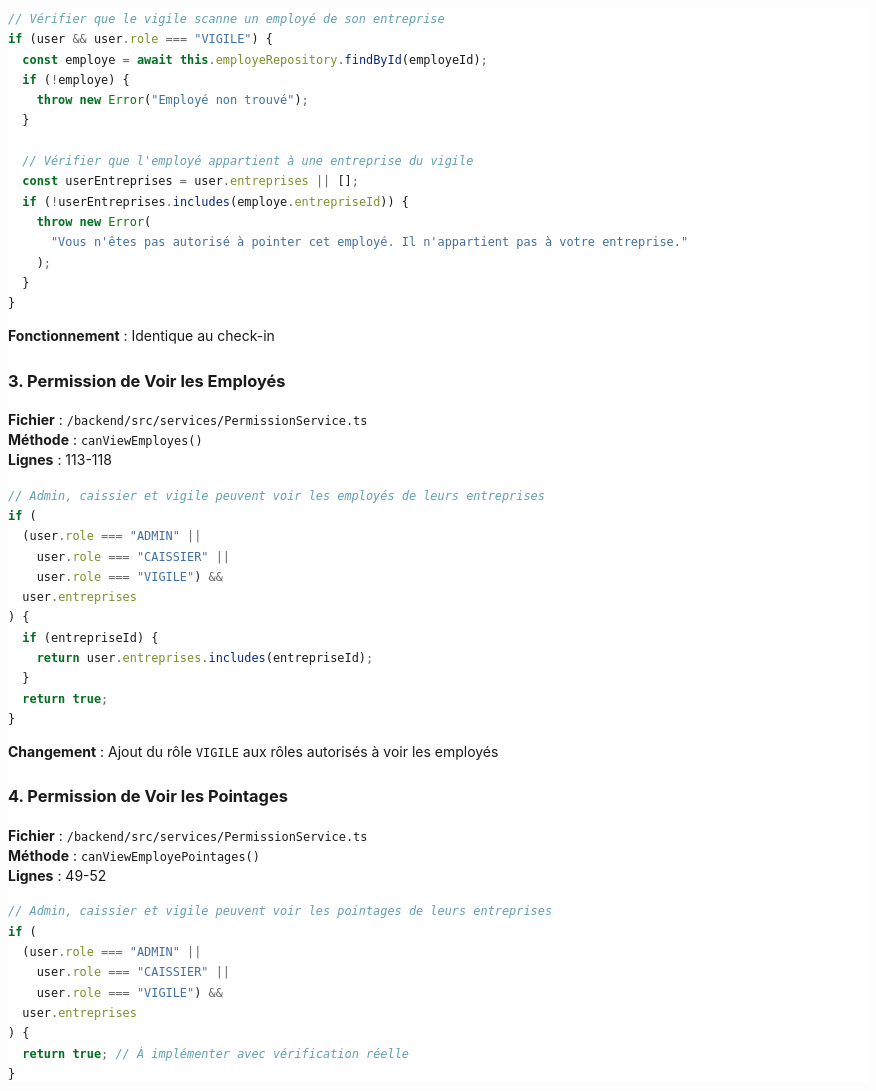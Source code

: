 ```typescript
// Vérifier que le vigile scanne un employé de son entreprise
if (user && user.role === "VIGILE") {
  const employe = await this.employeRepository.findById(employeId);
  if (!employe) {
    throw new Error("Employé non trouvé");
  }

  // Vérifier que l'employé appartient à une entreprise du vigile
  const userEntreprises = user.entreprises || [];
  if (!userEntreprises.includes(employe.entrepriseId)) {
    throw new Error(
      "Vous n'êtes pas autorisé à pointer cet employé. Il n'appartient pas à votre entreprise."
    );
  }
}
```

**Fonctionnement** : Identique au check-in

### 3. Permission de Voir les Employés

**Fichier** : `/backend/src/services/PermissionService.ts`  
**Méthode** : `canViewEmployes()`  
**Lignes** : 113-118

```typescript
// Admin, caissier et vigile peuvent voir les employés de leurs entreprises
if (
  (user.role === "ADMIN" ||
    user.role === "CAISSIER" ||
    user.role === "VIGILE") &&
  user.entreprises
) {
  if (entrepriseId) {
    return user.entreprises.includes(entrepriseId);
  }
  return true;
}
```

**Changement** : Ajout du rôle `VIGILE` aux rôles autorisés à voir les employés

### 4. Permission de Voir les Pointages

**Fichier** : `/backend/src/services/PermissionService.ts`  
**Méthode** : `canViewEmployePointages()`  
**Lignes** : 49-52

```typescript
// Admin, caissier et vigile peuvent voir les pointages de leurs entreprises
if (
  (user.role === "ADMIN" ||
    user.role === "CAISSIER" ||
    user.role === "VIGILE") &&
  user.entreprises
) {
  return true; // À implémenter avec vérification réelle
}
```
